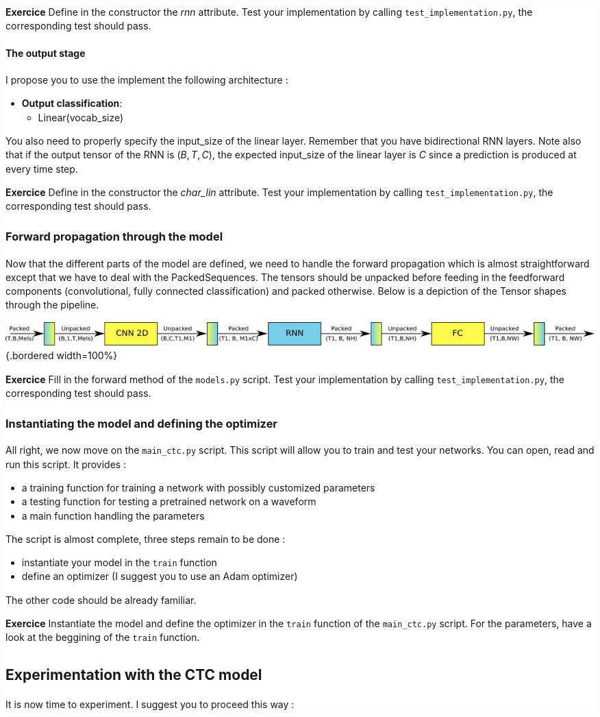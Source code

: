 **Exercice** Define in the constructor the *rnn* attribute. Test your implementation by calling `test_implementation.py`, the corresponding test should pass.



#### The output stage

I propose you to use the implement the following architecture :

- **Output classification**:
	- Linear(vocab\_size)

You also need to properly specify the input_size of the linear layer. Remember that you have bidirectional RNN layers. Note also that if the output tensor of the RNN is $(B, T, C)$, the expected input_size of the linear layer is $C$ since a prediction is produced at every time step.

**Exercice** Define in the constructor the *char_lin* attribute. Test your implementation by calling `test_implementation.py`, the corresponding test should pass.


### Forward propagation through the model

Now that the different parts of the model are defined, we need to handle the forward propagation which is almost straightforward except that we have to deal with the PackedSequences. The tensors should be unpacked before feeding in the feedforward components (convolutional, fully connected classification) and packed otherwise. Below is a depiction of the Tensor shapes through the pipeline.

![The packing/unpacking in the forward pass](./data/02-pytorch-asr/forward.svg.png){.bordered width=100%}


**Exercice** Fill in the forward method of the `models.py` script. Test your implementation by calling `test_implementation.py`, the corresponding test should pass.


### Instantiating the model and defining the optimizer

All right, we now move on the `main_ctc.py` script. This script will allow you to train and test your networks. You can open, read and run this script. It provides : 

- a training function for training a network with possibly customized parameters
- a testing function for testing a pretrained network on a waveform
- a main function handling the parameters

The script is almost complete, three steps remain to be done :

- instantiate your model in the `train` function  
- define an optimizer (I suggest you to use an Adam optimizer)

The other code should be already familiar. 

**Exercice** Instantiate the model and define the optimizer in the `train` function of the `main_ctc.py` script. For the parameters, have a look at the beggining of the `train` function.

## Experimentation with the CTC model

It is now time to experiment. I suggest you to proceed this way :
